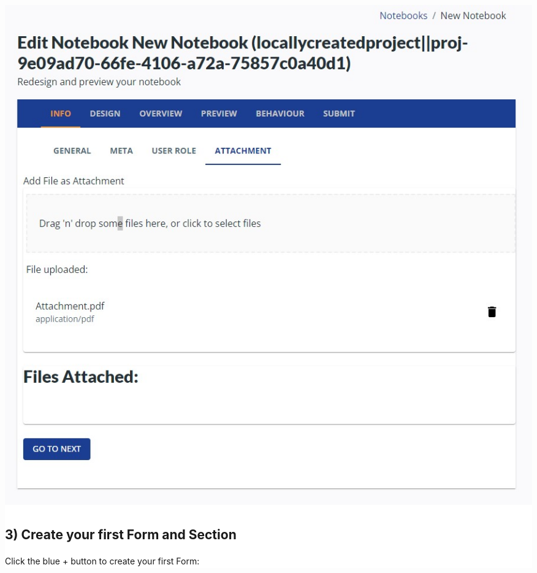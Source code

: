 ![Attach project-level documentation here](notebook-creation-images/notebookdesign_projectattach.jpg)

## 3) Create your first Form and Section

Click the blue + button to create your first Form:
